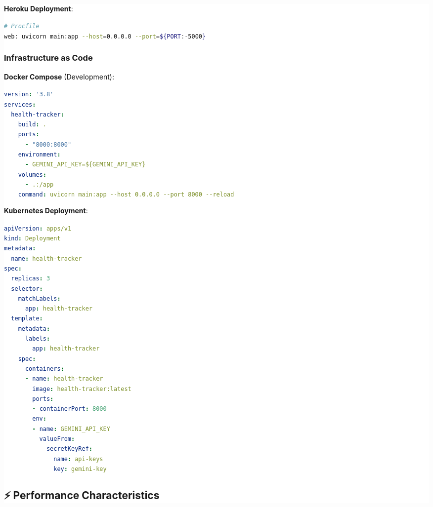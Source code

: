 **Heroku Deployment**:
```bash
# Procfile
web: uvicorn main:app --host=0.0.0.0 --port=${PORT:-5000}
```

### Infrastructure as Code

**Docker Compose** (Development):
```yaml
version: '3.8'
services:
  health-tracker:
    build: .
    ports:
      - "8000:8000"
    environment:
      - GEMINI_API_KEY=${GEMINI_API_KEY}
    volumes:
      - .:/app
    command: uvicorn main:app --host 0.0.0.0 --port 8000 --reload
```

**Kubernetes Deployment**:
```yaml
apiVersion: apps/v1
kind: Deployment
metadata:
  name: health-tracker
spec:
  replicas: 3
  selector:
    matchLabels:
      app: health-tracker
  template:
    metadata:
      labels:
        app: health-tracker
    spec:
      containers:
      - name: health-tracker
        image: health-tracker:latest
        ports:
        - containerPort: 8000
        env:
        - name: GEMINI_API_KEY
          valueFrom:
            secretKeyRef:
              name: api-keys
              key: gemini-key
```

## ⚡ Performance Characteristics
